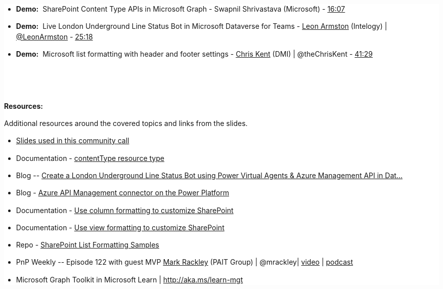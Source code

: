 -   **Demo:**  SharePoint Content Type APIs in Microsoft Graph - Swapnil
    Shrivastava (Microsoft) -
    [16:07](https://youtu.be/HarfeUb-3TY?t=967)

-   **Demo:**  Live London Underground Line Status Bot in Microsoft
    Dataverse for Teams - [Leon Armston](http://twitter.com/LeonArmston)
    (Intelogy) \|
    [\@LeonArmston](/t5/user/viewprofilepage/user-id/855621) -
    [25:18](https://youtu.be/HarfeUb-3TY?t=1518)

-   **Demo:**  Microsoft list formatting with header and footer
    settings - [Chris Kent](http://twitter.com/theChrisKent) (DMI) \|
    \@theChrisKent - [41:29](https://youtu.be/HarfeUb-3TY?t=2489)

     

 

**Resources:**

Additional resources around the covered topics and links from the
slides.

-   [Slides used in this ​community
    call](https://1drv.ms/p/s!AlposW7ozA_90j_0wCE_XEVxYoZQ?e=5YX8v4)

-   Documentation - [contentType resource
    type](https://docs.microsoft.com/en-us/graph/api/resources/contenttype?view=graph-rest-beta?WT.mc_id=m365-24198-cxa) 

-   Blog -- [Create a London Underground Line Status Bot using Power
    Virtual Agents & Azure Management API in
    Dat\...](https://www.leonarmston.com/2021/02/create-a-london-underground-line-status-bot-power-virtual-agents-azure-azure-management-api-in-dataverse-for-teams/) 

-   Blog - [Azure API Management connector on the Power
    Platform](https://powerapps.microsoft.com/en-us/blog/azure-api-management-connector-on-the-power-platform/) 

-   Documentation - [Use column formatting to customize
    SharePoint](https://docs.microsoft.com/en-us/sharepoint/dev/declarative-customization/column-formatting?WT.mc_id=m365-15744-cxa) 

-   Documentation - [Use view formatting to customize
    SharePoint](https://docs.microsoft.com/en-us/sharepoint/dev/declarative-customization/view-formatting?WT.mc_id=m365-24198-cxa) 

-   Repo - [SharePoint List Formatting
    Samples](https://github.com/pnp/List-Formatting) 

-   PnP Weekly -- Episode 122 with guest MVP [Mark
    Rackley](http://twitter.com/mrackley) (PAIT Group) \| \@mrackley\|
    [video](https://techcommunity.microsoft.com/t5/microsoft-365-pnp-blog/microsoft-365-pnp-weekly-episode-122/ba-p/2268519)
    \|
    [podcast](https://pnpweekly.podbean.com/e/microsoft-365-pnp-weekly-episode-122-12th-of-april-2021/)

-   Microsoft Graph Toolkit in Microsoft Learn \|
    <http://aka.ms/learn-mgt>
